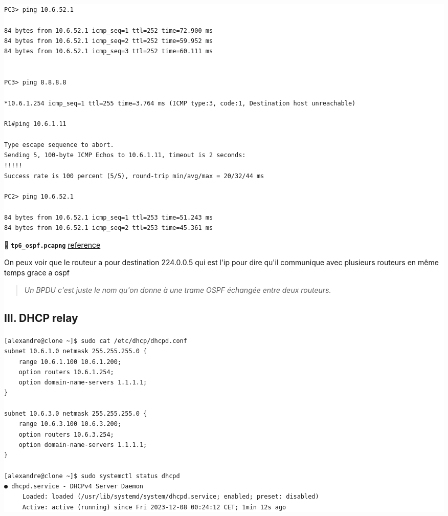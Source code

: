 ```
PC3> ping 10.6.52.1

84 bytes from 10.6.52.1 icmp_seq=1 ttl=252 time=72.900 ms
84 bytes from 10.6.52.1 icmp_seq=2 ttl=252 time=59.952 ms
84 bytes from 10.6.52.1 icmp_seq=3 ttl=252 time=60.111 ms


PC3> ping 8.8.8.8

*10.6.1.254 icmp_seq=1 ttl=255 time=3.764 ms (ICMP type:3, code:1, Destination host unreachable)

R1#ping 10.6.1.11

Type escape sequence to abort.
Sending 5, 100-byte ICMP Echos to 10.6.1.11, timeout is 2 seconds:
!!!!!
Success rate is 100 percent (5/5), round-trip min/avg/max = 20/32/44 ms

PC2> ping 10.6.52.1

84 bytes from 10.6.52.1 icmp_seq=1 ttl=253 time=51.243 ms
84 bytes from 10.6.52.1 icmp_seq=2 ttl=253 time=45.361 ms
```


🦈 **`tp6_ospf.pcapng`**
[reference](./ospf-paquet)

On peux voir que le routeur a pour destination 224.0.0.5 qui est l'ip pour dire qu'il communique avec plusieurs routeurs en même temps grace a ospf

> *Un BPDU c'est juste le nom qu'on donne à une trame OSPF échangée entre deux routeurs.*

## III. DHCP relay

```
[alexandre@clone ~]$ sudo cat /etc/dhcp/dhcpd.conf
subnet 10.6.1.0 netmask 255.255.255.0 {
    range 10.6.1.100 10.6.1.200;
    option routers 10.6.1.254;
    option domain-name-servers 1.1.1.1;
}

subnet 10.6.3.0 netmask 255.255.255.0 {
    range 10.6.3.100 10.6.3.200;
    option routers 10.6.3.254;
    option domain-name-servers 1.1.1.1;
}

[alexandre@clone ~]$ sudo systemctl status dhcpd
● dhcpd.service - DHCPv4 Server Daemon
     Loaded: loaded (/usr/lib/systemd/system/dhcpd.service; enabled; preset: disabled)
     Active: active (running) since Fri 2023-12-08 00:24:12 CET; 1min 12s ago
```
